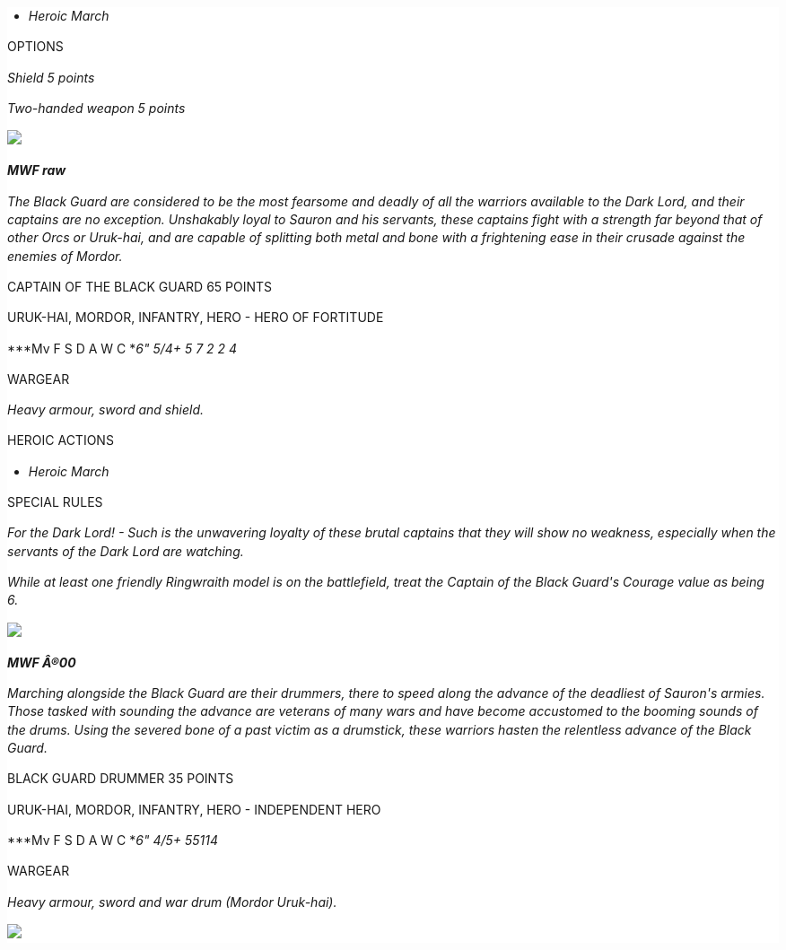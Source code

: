 -   *Heroic March*

OPTIONS

*Shield 5 points*

*Two-handed weapon 5 points*

![](../media/2_MESBG_-_Armies_of_LOTR_media/image246.jpeg)

***MWF raw***

*The Black Guard are considered to be the most fearsome and deadly of all the warriors available to the Dark Lord, and their captains are no exception. Unshakably loyal to Sauron and his servants, these captains fight with a strength far beyond that of other Orcs or Uruk-hai, and are capable of splitting both metal and bone with a frightening ease in their crusade against the enemies of Mordor.*

CAPTAIN OF THE BLACK GUARD 65 POINTS

URUK-HAI, MORDOR, INFANTRY, HERO - HERO OF FORTITUDE

***Mv F S D A W C **6" 5/4+ 5 7 2 2 4*

WARGEAR

*Heavy armour, sword and shield.*

HEROIC ACTIONS

-   *Heroic March*

SPECIAL RULES

*For the Dark Lord! - Such is the unwavering loyalty of these brutal captains that they will show no weakness, especially when the servants
of the Dark Lord are watching.*

*While at least one friendly Ringwraith model is on the battlefield,
treat the Captain of the Black Guard's Courage value as being 6.*

![](../media/2_MESBG_-_Armies_of_LOTR_media/image247.jpeg)

***MWF Â®00***

*Marching alongside the Black Guard are their drummers, there to speed along the advance of the deadliest of Sauron's armies. Those tasked with sounding the advance are veterans of many wars and have become accustomed to the booming sounds of the drums. Using the severed bone of a past victim as a drumstick, these warriors hasten the relentless advance of the Black Guard.*

BLACK GUARD DRUMMER 35 POINTS

URUK-HAI, MORDOR, INFANTRY, HERO - INDEPENDENT HERO

***Mv F S D A W C **6" 4/5+ 55114*

WARGEAR

*Heavy armour, sword and war drum (Mordor Uruk-hai).*

![](../media/2_MESBG_-_Armies_of_LOTR_media/image248.jpeg)
